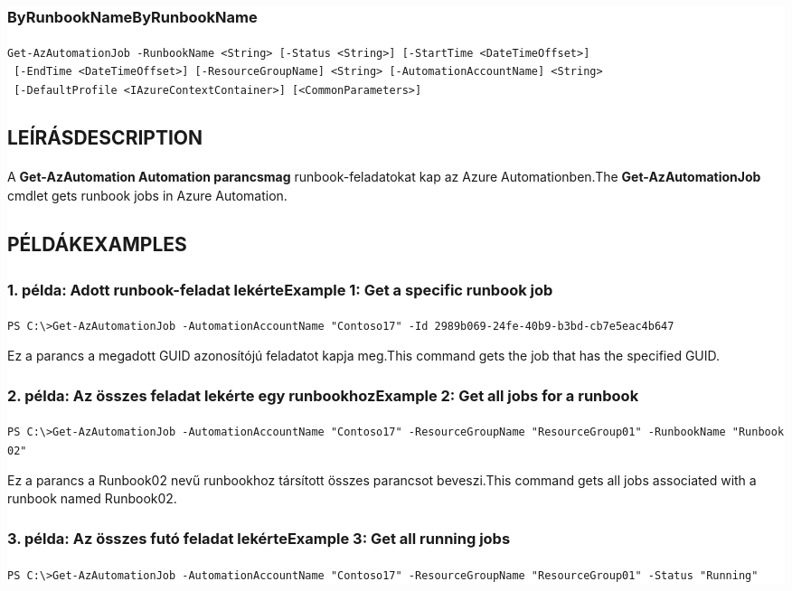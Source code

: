 ### <span data-ttu-id="620bc-107">ByRunbookName</span><span class="sxs-lookup"><span data-stu-id="620bc-107">ByRunbookName</span></span>
```
Get-AzAutomationJob -RunbookName <String> [-Status <String>] [-StartTime <DateTimeOffset>]
 [-EndTime <DateTimeOffset>] [-ResourceGroupName] <String> [-AutomationAccountName] <String>
 [-DefaultProfile <IAzureContextContainer>] [<CommonParameters>]
```

## <span data-ttu-id="620bc-108">LEÍRÁS</span><span class="sxs-lookup"><span data-stu-id="620bc-108">DESCRIPTION</span></span>
<span data-ttu-id="620bc-109">A **Get-AzAutomation Automation parancsmag** runbook-feladatokat kap az Azure Automationben.</span><span class="sxs-lookup"><span data-stu-id="620bc-109">The **Get-AzAutomationJob** cmdlet gets runbook jobs in Azure Automation.</span></span>

## <span data-ttu-id="620bc-110">PÉLDÁK</span><span class="sxs-lookup"><span data-stu-id="620bc-110">EXAMPLES</span></span>

### <span data-ttu-id="620bc-111">1. példa: Adott runbook-feladat lekérte</span><span class="sxs-lookup"><span data-stu-id="620bc-111">Example 1: Get a specific runbook job</span></span>
```
PS C:\>Get-AzAutomationJob -AutomationAccountName "Contoso17" -Id 2989b069-24fe-40b9-b3bd-cb7e5eac4b647
```

<span data-ttu-id="620bc-112">Ez a parancs a megadott GUID azonosítójú feladatot kapja meg.</span><span class="sxs-lookup"><span data-stu-id="620bc-112">This command gets the job that has the specified GUID.</span></span>

### <span data-ttu-id="620bc-113">2. példa: Az összes feladat lekérte egy runbookhoz</span><span class="sxs-lookup"><span data-stu-id="620bc-113">Example 2: Get all jobs for a runbook</span></span>
```
PS C:\>Get-AzAutomationJob -AutomationAccountName "Contoso17" -ResourceGroupName "ResourceGroup01" -RunbookName "Runbook02"
```

<span data-ttu-id="620bc-114">Ez a parancs a Runbook02 nevű runbookhoz társított összes parancsot beveszi.</span><span class="sxs-lookup"><span data-stu-id="620bc-114">This command gets all jobs associated with a runbook named Runbook02.</span></span>

### <span data-ttu-id="620bc-115">3. példa: Az összes futó feladat lekérte</span><span class="sxs-lookup"><span data-stu-id="620bc-115">Example 3: Get all running jobs</span></span>
```
PS C:\>Get-AzAutomationJob -AutomationAccountName "Contoso17" -ResourceGroupName "ResourceGroup01" -Status "Running"
```
